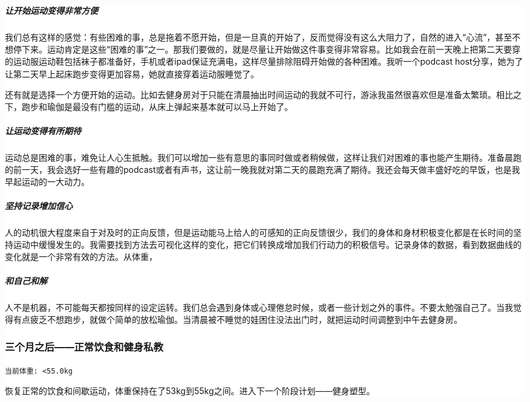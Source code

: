 ##### 让开始运动变得非常方便

我们总有这样的感觉：有些困难的事，总是拖着不愿开始，但是一旦真的开始了，反而觉得没有这么大阻力了，自然的进入“心流”，甚至不想停下来。运动肯定是这些“困难的事”之一。那我们要做的，就是尽量让开始做这件事变得非常容易。比如我会在前一天晚上把第二天要穿的运动服运动鞋包括袜子都准备好，手机或者ipad保证充满电，这样尽量排除阻碍开始做的各种困难。我听一个podcast host分享，她为了让第二天早上起床跑步变得更加容易，她就直接穿着运动服睡觉了。

还有就是选择一个方便开始的运动。比如去健身房对于只能在清晨抽出时间运动的我就不可行，游泳我虽然很喜欢但是准备太繁琐。相比之下，跑步和瑜伽是最没有门槛的运动，从床上弹起来基本就可以马上开始了。

##### 让运动变得有所期待

运动总是困难的事，难免让人心生抵触。我们可以增加一些有意思的事同时做或者稍候做，这样让我们对困难的事也能产生期待。准备晨跑的前一天，我会选好一些有趣的podcast或者有声书，这让前一晚我就对第二天的晨跑充满了期待。我还会每天做丰盛好吃的早饭，也是我早起运动的一大动力。

##### 坚持记录增加信心

人的动机很大程度来自于对及时的正向反馈，但是运动能马上给人的可感知的正向反馈很少，我们的身体和身材积极变化都是在长时间的坚持运动中缓慢发生的。我需要找到方法去可视化这样的变化，把它们转换成增加我们行动力的积极信号。记录身体的数据，看到数据曲线的变化就是一个非常有效的方法。从体重，

##### 和自己和解

人不是机器，不可能每天都按同样的设定运转。我们总会遇到身体或心理倦怠时候，或者一些计划之外的事件。不要太勉强自己了。当我觉得有点疲乏不想跑步，就做个简单的放松瑜伽。当清晨被不睡觉的娃困住没法出门时，就把运动时间调整到中午去健身房。

### 三个月之后——正常饮食和健身私教

```
当前体重: <55.0kg
```
恢复正常的饮食和间歇运动，体重保持在了53kg到55kg之间。进入下一个阶段计划——健身塑型。


